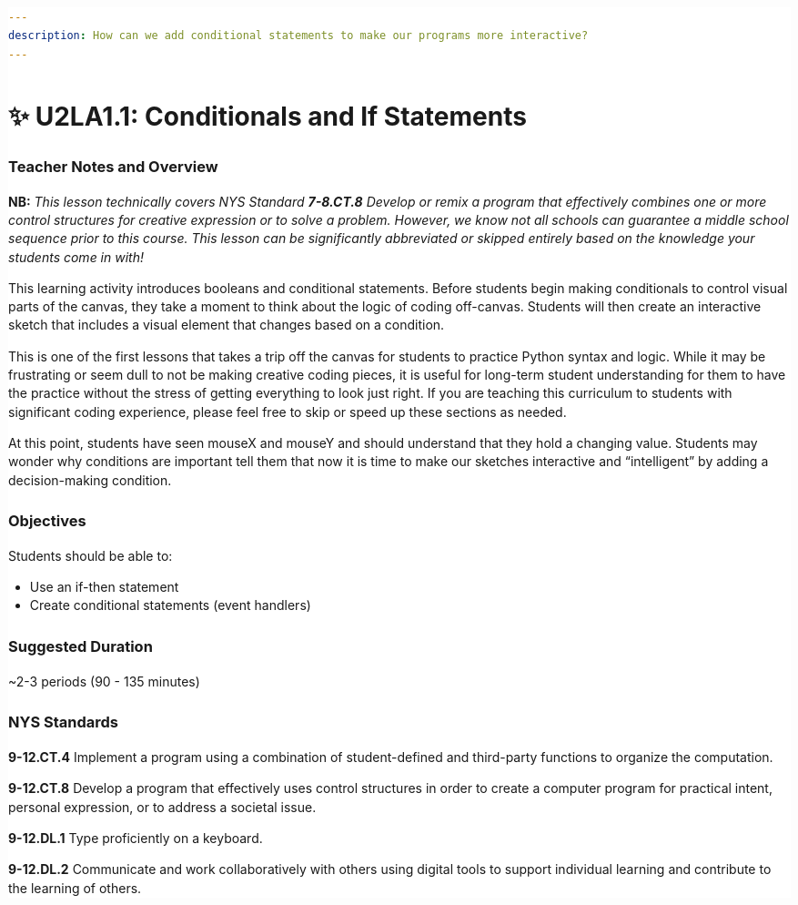 ```yaml
---
description: How can we add conditional statements to make our programs more interactive?
---
```


# ✨ U2LA1.1: Conditionals and If Statements

### Teacher Notes and Overview

**NB:** _This lesson technically covers NYS Standard **7-8.CT.8**_ _Develop or remix a program that effectively combines one or more control structures for creative expression or to solve a problem. However, we know not all schools can guarantee a middle school sequence prior to this course. This lesson can be significantly abbreviated or skipped entirely based on the knowledge your students come in with!_

This learning activity introduces booleans and conditional statements. Before students begin making conditionals to control visual parts of the canvas, they take a moment to think about the logic of coding off-canvas. Students will then create an interactive sketch that includes a visual element that changes based on a condition.

This is one of the first lessons that takes a trip off the canvas for students to practice Python syntax and logic. While it may be frustrating or seem dull to not be making creative coding pieces, it is useful for long-term student understanding for them to have the practice without the stress of getting everything to look just right. If you are teaching this curriculum to students with significant coding experience, please feel free to skip or speed up these sections as needed.

At this point, students have seen mouseX and mouseY and should understand that they hold a changing value. Students may wonder why conditions are important tell them that now it is time to make our sketches interactive and “intelligent” by adding a decision-making condition.

### Objectives

Students should be able to:

* Use an if-then statement&#x20;
* Create conditional statements (event handlers)

### Suggested Duration

\~2-3 periods (90 - 135 minutes)

### NYS Standards

**9-12.CT.4** Implement a program using a combination of student-defined and third-party functions to organize the computation.

**9-12.CT.8** Develop a program that effectively uses control structures in order to create a computer program for practical intent, personal expression, or to address a societal issue.

**9-12.DL.1** Type proficiently on a keyboard.

**9-12.DL.2** Communicate and work collaboratively with others using digital tools to support individual learning and contribute to the learning of others.
